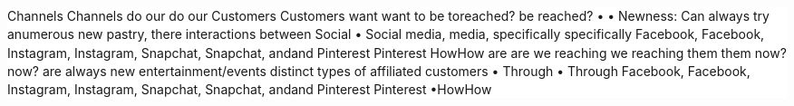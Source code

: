 Channels
Channels
do our
do our
Customers
Customers
want
want
to be
toreached?
be reached?
• • Newness:
Can
always
try anumerous
new
pastry,
there
interactions
between
Social
• Social
media,
media,
specifically
specifically
Facebook,
Facebook,
Instagram,
Instagram,
Snapchat,
Snapchat,
andand
Pinterest
Pinterest
HowHow
are are
we
reaching
we reaching
them
them
now?
now?
are
always
new
entertainment/events
distinct
types
of affiliated
customers
• Through
• Through
Facebook,
Facebook,
Instagram,
Instagram,
Snapchat,
Snapchat,
andand
Pinterest
Pinterest
•HowHow